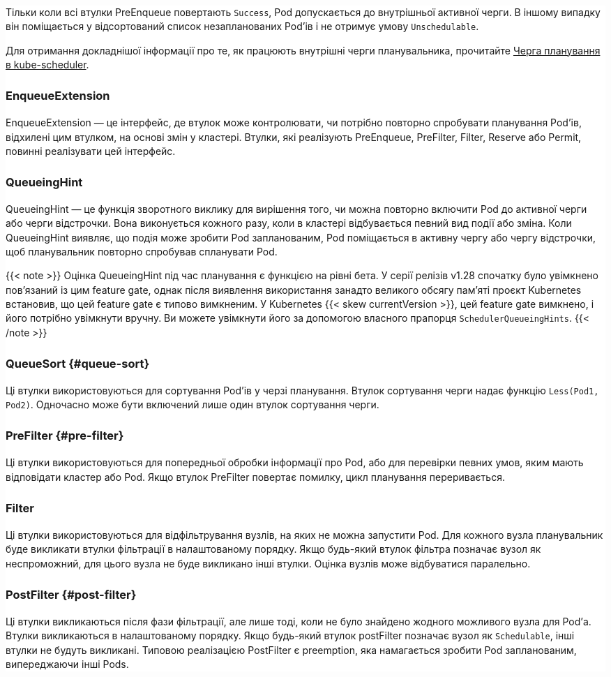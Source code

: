 Тільки коли всі втулки PreEnqueue повертають `Success`, Pod допускається до внутрішньої активної черги. В іншому випадку він поміщається у відсортований список незапланованих Podʼів і не отримує умову `Unschedulable`.

Для отримання докладнішої інформації про те, як працюють внутрішні черги планувальника, прочитайте [Черга планування в kube-scheduler](https://github.com/kubernetes/community/blob/f03b6d5692bd979f07dd472e7b6836b2dad0fd9b/contributors/devel/sig-scheduling/scheduler_queues.md).

### EnqueueExtension

EnqueueExtension — це інтерфейс, де втулок може контролювати, чи потрібно повторно спробувати планування Podʼів, відхилені цим втулком, на основі змін у кластері. Втулки, які реалізують PreEnqueue, PreFilter, Filter, Reserve або Permit, повинні реалізувати цей інтерфейс.

### QueueingHint

QueueingHint — це функція зворотного виклику для вирішення того, чи можна повторно включити Pod до активної черги або черги відстрочки. Вона виконується кожного разу, коли в кластері відбувається певний вид події або зміна. Коли QueueingHint виявляє, що подія може зробити Pod запланованим, Pod поміщається в активну чергу або чергу відстрочки, щоб планувальник повторно спробував спланувати Pod.

{{< note >}}
Оцінка QueueingHint під час планування є функцією на рівні бета. У серії релізів v1.28 спочатку було увімкнено повʼязаний із цим feature gate, однак після виявлення використання занадто великого обсягу памʼяті проєкт Kubernetes встановив, що цей feature gate є типово вимкненим. У Kubernetes {{< skew currentVersion >}}, цей feature gate вимкнено, і його потрібно увімкнути вручну. Ви можете увімкнути його за допомогою власного прапорця `SchedulerQueueingHints`.
{{< /note >}}

### QueueSort {#queue-sort}

Ці втулки використовуються для сортування Podʼів у черзі планування. Втулок сортування черги надає функцію `Less(Pod1, Pod2)`. Одночасно може бути включений лише один втулок сортування черги.

### PreFilter {#pre-filter}

Ці втулки використовуються для попередньої обробки інформації про Pod, або для перевірки певних умов, яким мають відповідати кластер або Pod. Якщо втулок PreFilter повертає помилку, цикл планування переривається.

### Filter

Ці втулки використовуються для відфільтрування вузлів, на яких не можна запустити Pod. Для кожного вузла планувальник буде викликати втулки фільтрації в налаштованому порядку. Якщо будь-який втулок фільтра позначає вузол як неспроможний, для цього вузла не буде викликано інші втулки. Оцінка вузлів може відбуватися паралельно.

### PostFilter {#post-filter}

Ці втулки викликаються після фази фільтрації, але лише тоді, коли не було знайдено жодного можливого вузла для Podʼа. Втулки викликаються в налаштованому порядку. Якщо будь-який втулок postFilter позначає вузол як `Schedulable`, інші втулки не будуть викликані. Типовою реалізацією PostFilter є preemption, яка намагається зробити Pod запланованим, випереджаючи інші Pods.
